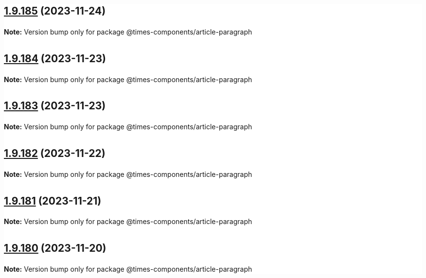 

## [1.9.185](https://github.com/newsuk/times-components/compare/@times-components/article-paragraph@1.9.184...@times-components/article-paragraph@1.9.185) (2023-11-24)

**Note:** Version bump only for package @times-components/article-paragraph





## [1.9.184](https://github.com/newsuk/times-components/compare/@times-components/article-paragraph@1.9.183...@times-components/article-paragraph@1.9.184) (2023-11-23)

**Note:** Version bump only for package @times-components/article-paragraph





## [1.9.183](https://github.com/newsuk/times-components/compare/@times-components/article-paragraph@1.9.182...@times-components/article-paragraph@1.9.183) (2023-11-23)

**Note:** Version bump only for package @times-components/article-paragraph





## [1.9.182](https://github.com/newsuk/times-components/compare/@times-components/article-paragraph@1.9.181...@times-components/article-paragraph@1.9.182) (2023-11-22)

**Note:** Version bump only for package @times-components/article-paragraph





## [1.9.181](https://github.com/newsuk/times-components/compare/@times-components/article-paragraph@1.9.180...@times-components/article-paragraph@1.9.181) (2023-11-21)

**Note:** Version bump only for package @times-components/article-paragraph





## [1.9.180](https://github.com/newsuk/times-components/compare/@times-components/article-paragraph@1.9.179...@times-components/article-paragraph@1.9.180) (2023-11-20)

**Note:** Version bump only for package @times-components/article-paragraph



